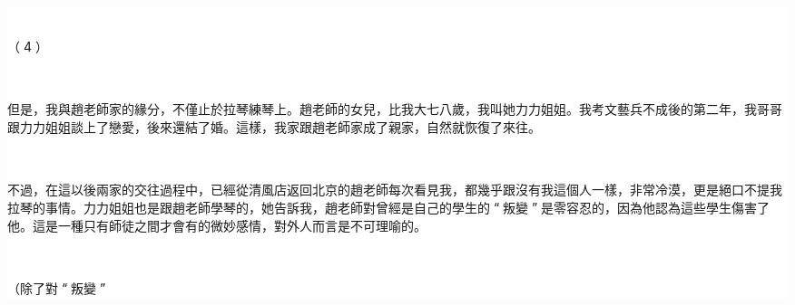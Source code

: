   </span>
  <br/>
 </p>
 <p class="p2">
  <span class="s1">
   （
  </span>
  <span class="s2">
   4
  </span>
  <span class="s1">
   ）
  </span>
 </p>
 <p class="p1">
  <span class="s1">
  </span>
  <br/>
 </p>
 <p class="p2">
  <span class="s1">
   但是，我與趙老師家的緣分，不僅止於拉琴練琴上。趙老師的女兒，比我大七八歲，我叫她力力姐姐。我考文藝兵不成後的第二年，我哥哥跟力力姐姐談上了戀愛，後來還結了婚。這樣，我家跟趙老師家成了親家，自然就恢復了來往。
  </span>
 </p>
 <p class="p1">
  <span class="s1">
  </span>
  <br/>
 </p>
 <p class="p2">
  <span class="s1">
   不過，在這以後兩家的交往過程中，已經從清風店返回北京的趙老師每次看見我，都幾乎跟沒有我這個人一樣，非常冷漠，更是絕口不提我拉琴的事情。力力姐姐也是跟趙老師學琴的，她告訴我，趙老師對曾經是自己的學生的
  </span>
  <span class="s2">
   “
  </span>
  <span class="s1">
   叛變
  </span>
  <span class="s2">
   ”
  </span>
  <span class="s1">
   是零容忍的，因為他認為這些學生傷害了他。這是一種只有師徒之間才會有的微妙感情，對外人而言是不可理喻的。
  </span>
 </p>
 <p class="p1">
  <span class="s1">
  </span>
  <br/>
 </p>
 <p class="p2">
  <span class="s1">
   （除了對
  </span>
  <span class="s2">
   “
  </span>
  <span class="s1">
   叛變
  </span>
  <span class="s2">
   ”